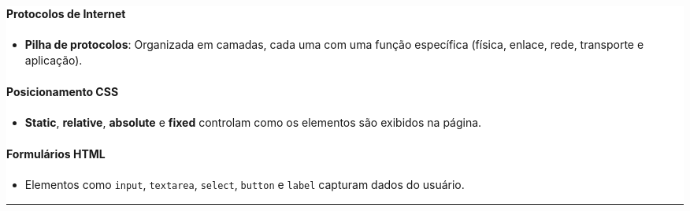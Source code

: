 #### **Protocolos de Internet**
- **Pilha de protocolos**: Organizada em camadas, cada uma com uma função específica (física, enlace, rede, transporte e aplicação).

#### **Posicionamento CSS**
- **Static**, **relative**, **absolute** e **fixed** controlam como os elementos são exibidos na página.

#### **Formulários HTML**
- Elementos como `input`, `textarea`, `select`, `button` e `label` capturam dados do usuário.

---

